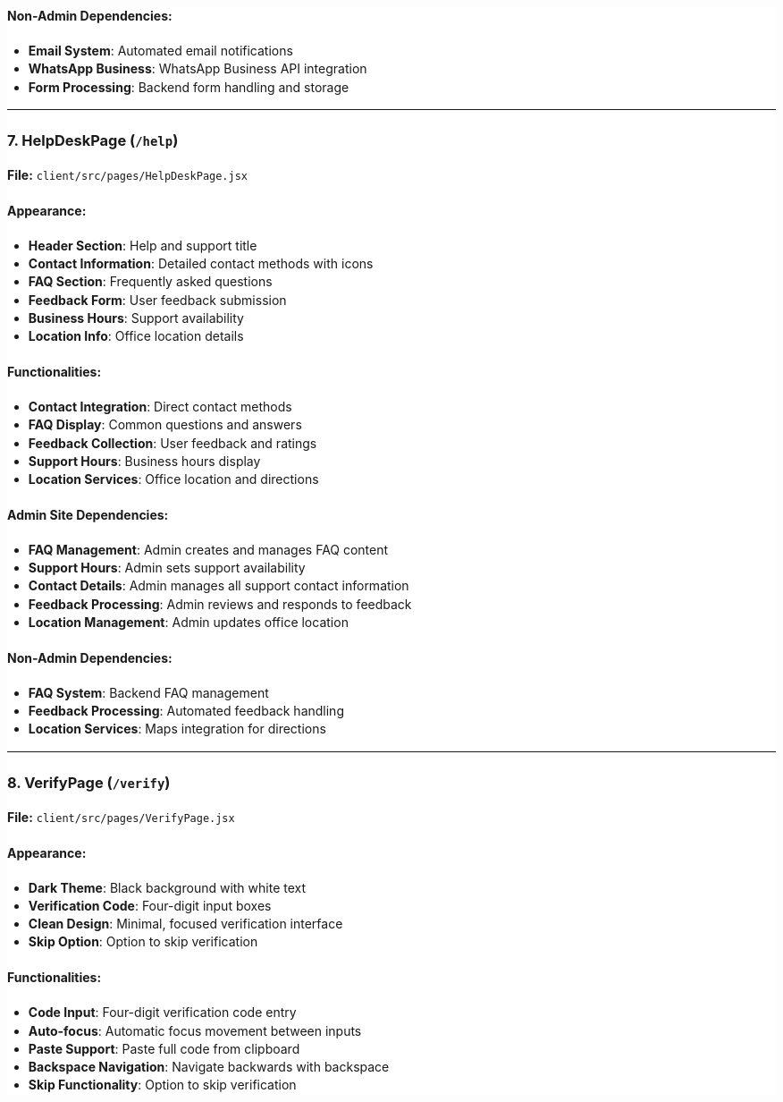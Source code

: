 #### Non-Admin Dependencies:
- **Email System**: Automated email notifications
- **WhatsApp Business**: WhatsApp Business API integration
- **Form Processing**: Backend form handling and storage

---

### 7. HelpDeskPage (`/help`)
**File:** `client/src/pages/HelpDeskPage.jsx`

#### Appearance:
- **Header Section**: Help and support title
- **Contact Information**: Detailed contact methods with icons
- **FAQ Section**: Frequently asked questions
- **Feedback Form**: User feedback submission
- **Business Hours**: Support availability
- **Location Info**: Office location details

#### Functionalities:
- **Contact Integration**: Direct contact methods
- **FAQ Display**: Common questions and answers
- **Feedback Collection**: User feedback and ratings
- **Support Hours**: Business hours display
- **Location Services**: Office location and directions

#### Admin Site Dependencies:
- **FAQ Management**: Admin creates and manages FAQ content
- **Support Hours**: Admin sets support availability
- **Contact Details**: Admin manages all support contact information
- **Feedback Processing**: Admin reviews and responds to feedback
- **Location Management**: Admin updates office location

#### Non-Admin Dependencies:
- **FAQ System**: Backend FAQ management
- **Feedback Processing**: Automated feedback handling
- **Location Services**: Maps integration for directions

---

### 8. VerifyPage (`/verify`)
**File:** `client/src/pages/VerifyPage.jsx`

#### Appearance:
- **Dark Theme**: Black background with white text
- **Verification Code**: Four-digit input boxes
- **Clean Design**: Minimal, focused verification interface
- **Skip Option**: Option to skip verification

#### Functionalities:
- **Code Input**: Four-digit verification code entry
- **Auto-focus**: Automatic focus movement between inputs
- **Paste Support**: Paste full code from clipboard
- **Backspace Navigation**: Navigate backwards with backspace
- **Skip Functionality**: Option to skip verification
